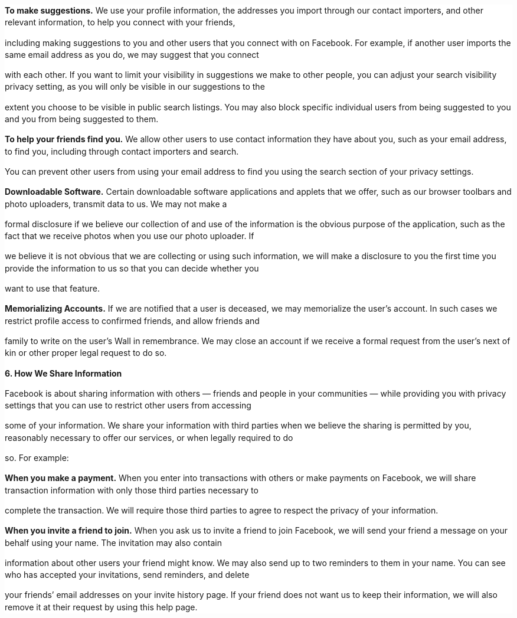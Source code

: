 **To make suggestions.** We use your profile information, the addresses you import through our contact importers, and other relevant information, to help you connect with your friends,

including making suggestions to you and other users that you connect with on Facebook. For example, if another user imports the same email address as you do, we may suggest that you connect

with each other. If you want to limit your visibility in suggestions we make to other people, you can adjust your search visibility privacy setting, as you will only be visible in our suggestions to the

extent you choose to be visible in public search listings. You may also block specific individual users from being suggested to you and you from being suggested to them.

**To help your friends find you.** We allow other users to use contact information they have about you, such as your email address, to find you, including through contact importers and search. 

You can prevent other users from using your email address to find you using the search section of your privacy settings.

**Downloadable Software.** Certain downloadable software applications and applets that we offer, such as our browser toolbars and photo uploaders, transmit data to us. We may not make a

formal disclosure if we believe our collection of and use of the information is the obvious purpose of the application, such as the fact that we receive photos when you use our photo uploader. If

we believe it is not obvious that we are collecting or using such information, we will make a disclosure to you the first time you provide the information to us so that you can decide whether you

want to use that feature.

**Memorializing Accounts.** If we are notified that a user is deceased, we may memorialize the user’s account. In such cases we restrict profile access to confirmed friends, and allow friends and

family to write on the user’s Wall in remembrance. We may close an account if we receive a formal request from the user’s next of kin or other proper legal request to do so.

**6. How We Share Information**

Facebook is about sharing information with others — friends and people in your communities — while providing you with privacy settings that you can use to restrict other users from accessing

some of your information. We share your information with third parties when we believe the sharing is permitted by you, reasonably necessary to offer our services, or when legally required to do

so. For example:

**When you make a payment.** When you enter into transactions with others or make payments on Facebook, we will share transaction information with only those third parties necessary to

complete the transaction. We will require those third parties to agree to respect the privacy of your information.

**When you invite a friend to join.** When you ask us to invite a friend to join Facebook, we will send your friend a message on your behalf using your name. The invitation may also contain

information about other users your friend might know. We may also send up to two reminders to them in your name. You can see who has accepted your invitations, send reminders, and delete

your friends’ email addresses on your invite history page. If your friend does not want us to keep their information, we will also remove it at their request by using this help page.
